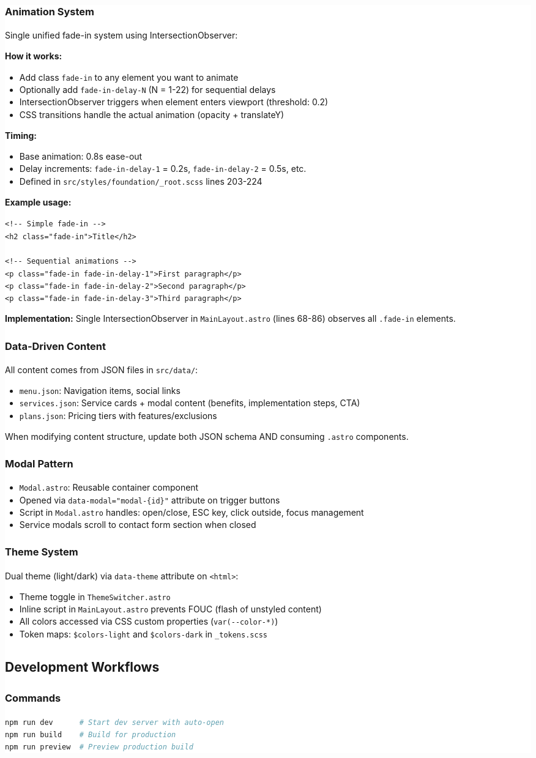 ### Animation System
Single unified fade-in system using IntersectionObserver:

**How it works:**
- Add class `fade-in` to any element you want to animate
- Optionally add `fade-in-delay-N` (N = 1-22) for sequential delays
- IntersectionObserver triggers when element enters viewport (threshold: 0.2)
- CSS transitions handle the actual animation (opacity + translateY)

**Timing:**
- Base animation: 0.8s ease-out
- Delay increments: `fade-in-delay-1` = 0.2s, `fade-in-delay-2` = 0.5s, etc.
- Defined in `src/styles/foundation/_root.scss` lines 203-224

**Example usage:**
```astro
<!-- Simple fade-in -->
<h2 class="fade-in">Title</h2>

<!-- Sequential animations -->
<p class="fade-in fade-in-delay-1">First paragraph</p>
<p class="fade-in fade-in-delay-2">Second paragraph</p>
<p class="fade-in fade-in-delay-3">Third paragraph</p>
```

**Implementation:** Single IntersectionObserver in `MainLayout.astro` (lines 68-86) observes all `.fade-in` elements.

### Data-Driven Content
All content comes from JSON files in `src/data/`:
- `menu.json`: Navigation items, social links
- `services.json`: Service cards + modal content (benefits, implementation steps, CTA)
- `plans.json`: Pricing tiers with features/exclusions

When modifying content structure, update both JSON schema AND consuming `.astro` components.

### Modal Pattern
- `Modal.astro`: Reusable container component
- Opened via `data-modal="modal-{id}"` attribute on trigger buttons
- Script in `Modal.astro` handles: open/close, ESC key, click outside, focus management
- Service modals scroll to contact form section when closed

### Theme System
Dual theme (light/dark) via `data-theme` attribute on `<html>`:
- Theme toggle in `ThemeSwitcher.astro`
- Inline script in `MainLayout.astro` prevents FOUC (flash of unstyled content)
- All colors accessed via CSS custom properties (`var(--color-*)`)
- Token maps: `$colors-light` and `$colors-dark` in `_tokens.scss`

## Development Workflows

### Commands
```bash
npm run dev      # Start dev server with auto-open
npm run build    # Build for production
npm run preview  # Preview production build
```
